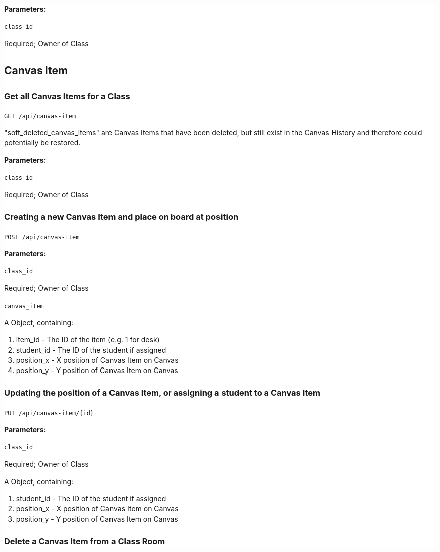 **Parameters:**

`class_id`

Required; Owner of Class

## Canvas Item

### Get all Canvas Items for a Class

`GET /api/canvas-item`

"soft_deleted_canvas_items" are Canvas Items that have been deleted, but still exist in the Canvas History and therefore could potentially be restored.

**Parameters:**

`class_id`

Required; Owner of Class

### Creating a new Canvas Item and place on board at position

`POST /api/canvas-item`

**Parameters:**

`class_id`

Required; Owner of Class

`canvas_item`

A Object, containing:

 1. item_id - The ID of the item (e.g. 1 for desk)
 2. student_id - The ID of the student if assigned
 3. position_x - X position of Canvas Item on Canvas
 4. position_y - Y position of Canvas Item on Canvas
 
### Updating the position of a Canvas Item, or assigning a student to a Canvas Item

`PUT /api/canvas-item/{id}`

**Parameters:**

`class_id`

Required; Owner of Class

A Object, containing:

 1. student_id - The ID of the student if assigned
 2. position_x - X position of Canvas Item on Canvas
 3. position_y - Y position of Canvas Item on Canvas
 
### Delete a Canvas Item from a Class Room
